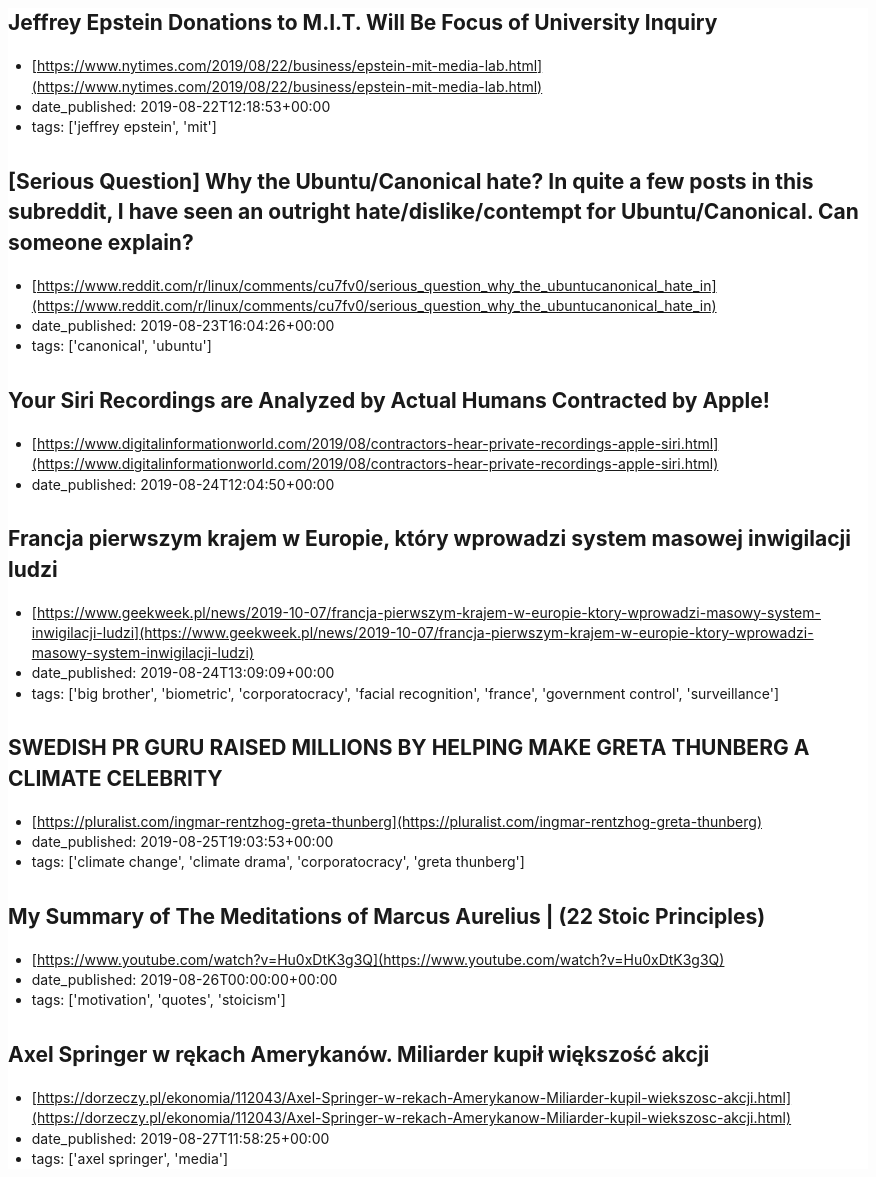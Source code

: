  ## Jeffrey Epstein Donations to M.I.T. Will Be Focus of University Inquiry
 - [https://www.nytimes.com/2019/08/22/business/epstein-mit-media-lab.html](https://www.nytimes.com/2019/08/22/business/epstein-mit-media-lab.html)
 - date_published: 2019-08-22T12:18:53+00:00
 - tags: ['jeffrey epstein', 'mit']

 ## [Serious Question] Why the Ubuntu/Canonical hate? In quite a few posts in this subreddit, I have seen an outright hate/dislike/contempt for Ubuntu/Canonical. Can someone explain?
 - [https://www.reddit.com/r/linux/comments/cu7fv0/serious_question_why_the_ubuntucanonical_hate_in](https://www.reddit.com/r/linux/comments/cu7fv0/serious_question_why_the_ubuntucanonical_hate_in)
 - date_published: 2019-08-23T16:04:26+00:00
 - tags: ['canonical', 'ubuntu']

 ## Your Siri Recordings are Analyzed by Actual Humans Contracted by Apple!
 - [https://www.digitalinformationworld.com/2019/08/contractors-hear-private-recordings-apple-siri.html](https://www.digitalinformationworld.com/2019/08/contractors-hear-private-recordings-apple-siri.html)
 - date_published: 2019-08-24T12:04:50+00:00

 ## Francja pierwszym krajem w Europie, który wprowadzi system masowej inwigilacji ludzi
 - [https://www.geekweek.pl/news/2019-10-07/francja-pierwszym-krajem-w-europie-ktory-wprowadzi-masowy-system-inwigilacji-ludzi](https://www.geekweek.pl/news/2019-10-07/francja-pierwszym-krajem-w-europie-ktory-wprowadzi-masowy-system-inwigilacji-ludzi)
 - date_published: 2019-08-24T13:09:09+00:00
 - tags: ['big brother', 'biometric', 'corporatocracy', 'facial recognition', 'france', 'government control', 'surveillance']

 ## SWEDISH PR GURU RAISED MILLIONS BY HELPING MAKE GRETA THUNBERG A CLIMATE CELEBRITY
 - [https://pluralist.com/ingmar-rentzhog-greta-thunberg](https://pluralist.com/ingmar-rentzhog-greta-thunberg)
 - date_published: 2019-08-25T19:03:53+00:00
 - tags: ['climate change', 'climate drama', 'corporatocracy', 'greta thunberg']

 ## My Summary of The Meditations of Marcus Aurelius | (22 Stoic Principles)
 - [https://www.youtube.com/watch?v=Hu0xDtK3g3Q](https://www.youtube.com/watch?v=Hu0xDtK3g3Q)
 - date_published: 2019-08-26T00:00:00+00:00
 - tags: ['motivation', 'quotes', 'stoicism']

 ## Axel Springer w rękach Amerykanów. Miliarder kupił większość akcji
 - [https://dorzeczy.pl/ekonomia/112043/Axel-Springer-w-rekach-Amerykanow-Miliarder-kupil-wiekszosc-akcji.html](https://dorzeczy.pl/ekonomia/112043/Axel-Springer-w-rekach-Amerykanow-Miliarder-kupil-wiekszosc-akcji.html)
 - date_published: 2019-08-27T11:58:25+00:00
 - tags: ['axel springer', 'media']
